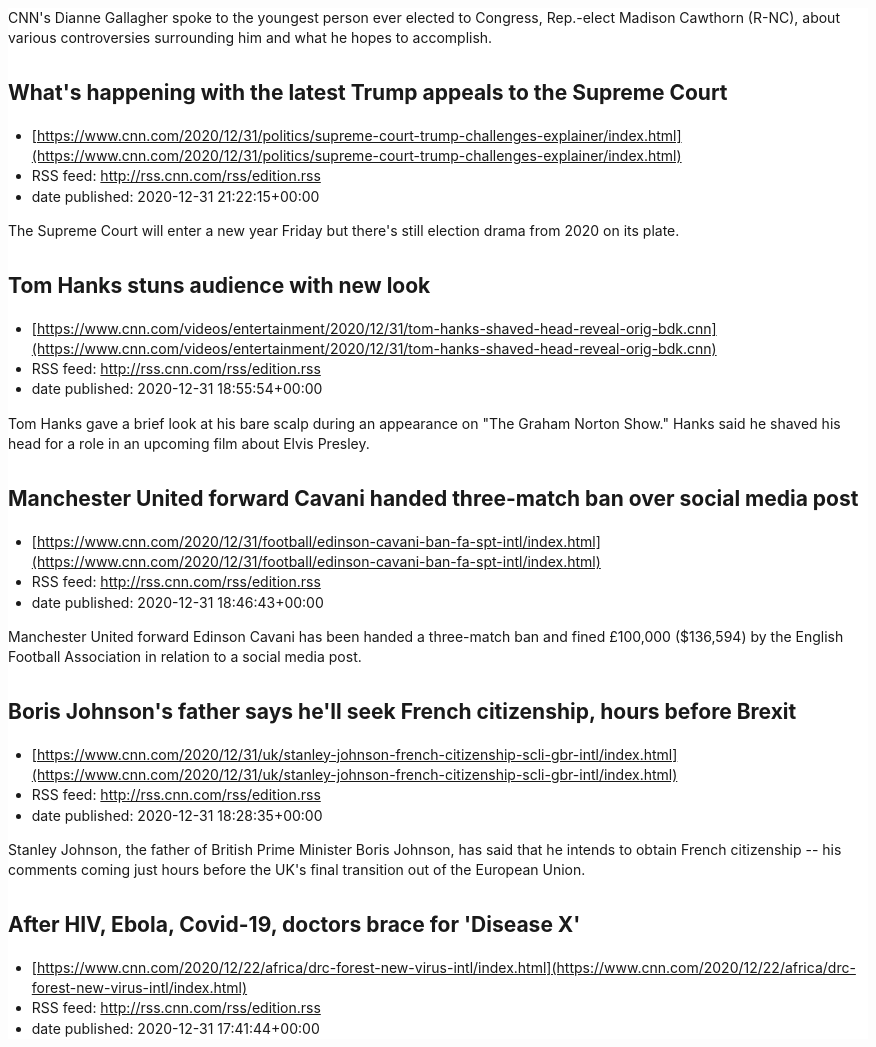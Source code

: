 CNN's Dianne Gallagher spoke to the youngest person ever elected to Congress, Rep.-elect Madison Cawthorn (R-NC), about various controversies surrounding him and what he hopes to accomplish.

## What's happening with the latest Trump appeals to the Supreme Court
 - [https://www.cnn.com/2020/12/31/politics/supreme-court-trump-challenges-explainer/index.html](https://www.cnn.com/2020/12/31/politics/supreme-court-trump-challenges-explainer/index.html)
 - RSS feed: http://rss.cnn.com/rss/edition.rss
 - date published: 2020-12-31 21:22:15+00:00

The Supreme Court will enter a new year Friday but there's still election drama from 2020 on its plate.

## Tom Hanks stuns audience with new look
 - [https://www.cnn.com/videos/entertainment/2020/12/31/tom-hanks-shaved-head-reveal-orig-bdk.cnn](https://www.cnn.com/videos/entertainment/2020/12/31/tom-hanks-shaved-head-reveal-orig-bdk.cnn)
 - RSS feed: http://rss.cnn.com/rss/edition.rss
 - date published: 2020-12-31 18:55:54+00:00

Tom Hanks gave a brief look at his bare scalp during an appearance on "The Graham Norton Show." Hanks said he shaved his head for a role in an upcoming film about Elvis Presley.

## Manchester United forward Cavani handed three-match ban over social media post
 - [https://www.cnn.com/2020/12/31/football/edinson-cavani-ban-fa-spt-intl/index.html](https://www.cnn.com/2020/12/31/football/edinson-cavani-ban-fa-spt-intl/index.html)
 - RSS feed: http://rss.cnn.com/rss/edition.rss
 - date published: 2020-12-31 18:46:43+00:00

Manchester United forward Edinson Cavani has been handed a three-match ban and fined £100,000 ($136,594) by the English Football Association in relation to a social media post.

## Boris Johnson's father says he'll seek French citizenship, hours before Brexit
 - [https://www.cnn.com/2020/12/31/uk/stanley-johnson-french-citizenship-scli-gbr-intl/index.html](https://www.cnn.com/2020/12/31/uk/stanley-johnson-french-citizenship-scli-gbr-intl/index.html)
 - RSS feed: http://rss.cnn.com/rss/edition.rss
 - date published: 2020-12-31 18:28:35+00:00

Stanley Johnson, the father of British Prime Minister Boris Johnson, has said that he intends to obtain French citizenship -- his comments coming just hours before the UK's final transition out of the European Union.

## After HIV, Ebola, Covid-19, doctors brace for 'Disease X'
 - [https://www.cnn.com/2020/12/22/africa/drc-forest-new-virus-intl/index.html](https://www.cnn.com/2020/12/22/africa/drc-forest-new-virus-intl/index.html)
 - RSS feed: http://rss.cnn.com/rss/edition.rss
 - date published: 2020-12-31 17:41:44+00:00
